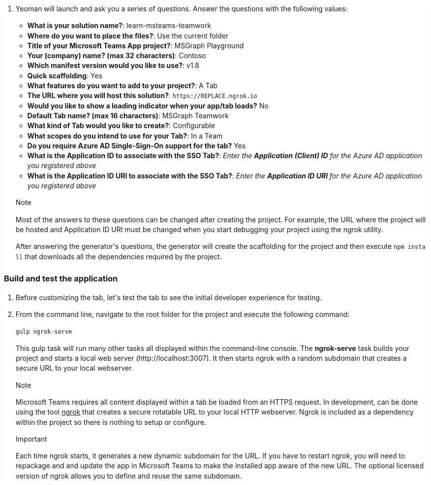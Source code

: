 1. Yeoman will launch and ask you a series of questions. Answer the questions with the following values:

    - **What is your solution name?**: learn-msteams-teamwork
    - **Where do you want to place the files?**: Use the current folder
    - **Title of your Microsoft Teams App project?**: MSGraph Playground
    - **Your (company) name? (max 32 characters)**: Contoso
    - **Which manifest version would you like to use?**: v1.8
    - **Quick scaffolding**: Yes
    - **What features do you want to add to your project?**: A Tab
    - **The URL where you will host this solution?**: `https://REPLACE.ngrok.io`
    - **Would you like to show a loading indicator when your app/tab loads?** No
    - **Default Tab name? (max 16 characters)**: MSGraph Teamwork
    - **What kind of Tab would you like to create?**: Configurable
    - **What scopes do you intend to use for your Tab?**: In a Team
    - **Do you require Azure AD Single-Sign-On support for the tab?** Yes
    - **What is the Application ID to associate with the SSO Tab?**: *Enter the **Application (Client) ID** for the Azure AD application you registered above*
    - **What is the Application ID URI to associate with the SSO Tab?**: *Enter the **Application ID URI** for the Azure AD application you registered above*

    > [!NOTE]
    > Most of the answers to these questions can be changed after creating the project. For example, the URL where the project will be hosted and Application ID URI must be changed when you start debugging your project using the ngrok utility.

    After answering the generator's questions, the generator will create the scaffolding for the project and then execute `npm install` that downloads all the dependencies required by the project.

### Build and test the application

1. Before customizing the tab, let's test the tab to see the initial developer experience for testing.

1. From the command line, navigate to the root folder for the project and execute the following command:

    ```console
    gulp ngrok-serve
    ```

    This gulp task will run many other tasks all displayed within the command-line console. The **ngrok-serve** task builds your project and starts a local web server (http://localhost:3007). It then starts ngrok with a random subdomain that creates a secure URL to your local webserver.

    > [!NOTE]
    > Microsoft Teams requires all content displayed within a tab be loaded from an HTTPS request. In development, can be done using the tool [ngrok](https://www.ngrok.com) that creates a secure rotatable URL to your local HTTP webserver. Ngrok is included as a dependency within the project so there is nothing to setup or configure.

    > [!IMPORTANT]
    > Each time ngrok starts, it generates a new dynamic subdomain for the URL. If you have to restart ngrok, you will need to repackage and and update the app in Microsoft Teams to make the installed app aware of the new URL. The optional licensed version of ngrok allows you to define and reuse the same subdomain.
